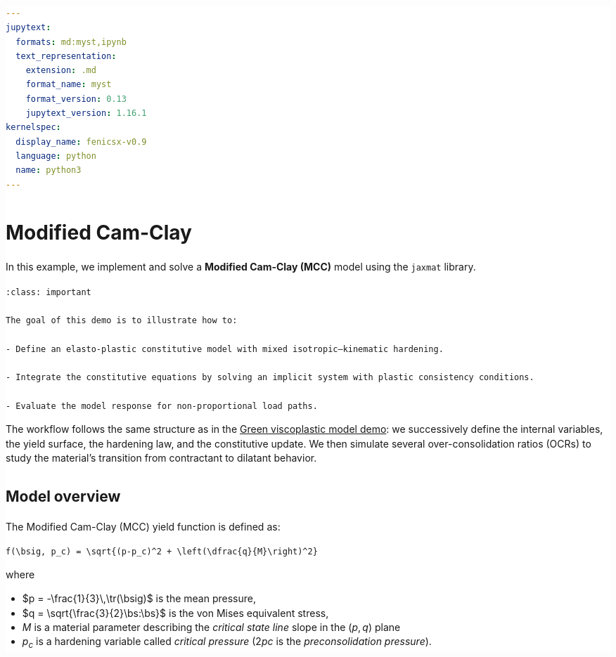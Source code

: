 ```yaml
---
jupytext:
  formats: md:myst,ipynb
  text_representation:
    extension: .md
    format_name: myst
    format_version: 0.13
    jupytext_version: 1.16.1
kernelspec:
  display_name: fenicsx-v0.9
  language: python
  name: python3
---
```


# Modified Cam-Clay

In this example, we implement and solve a **Modified Cam-Clay (MCC)** model using the `jaxmat` library.

```{admonition} Objectives
:class: important

The goal of this demo is to illustrate how to:

- Define an elasto-plastic constitutive model with mixed isotropic–kinematic hardening.

- Integrate the constitutive equations by solving an implicit system with plastic consistency conditions.

- Evaluate the model response for non-proportional load paths.
```

The workflow follows the same structure as in the [Green viscoplastic model demo](/demos/phenomenological_models/viscoplastic_model.md): we successively define the internal variables, the yield surface, the hardening law, and the constitutive update.
We then simulate several over-consolidation ratios (OCRs) to study the material’s transition from contractant to dilatant behavior.


## Model overview

The Modified Cam-Clay (MCC) yield function is defined as:

```{math}
f(\bsig, p_c) = \sqrt{(p-p_c)^2 + \left(\dfrac{q}{M}\right)^2}
```

where

- $p = -\frac{1}{3}\,\tr(\bsig)$ is the mean pressure,
- $q = \sqrt{\frac{3}{2}\bs:\bs}$ is the von Mises equivalent stress,
- $M$ is a material parameter describing the *critical state line* slope in the $(p,q)$ plane
- $p_c$ is a hardening variable called *critical pressure* ($2pc$ is the *preconsolidation pressure*).
